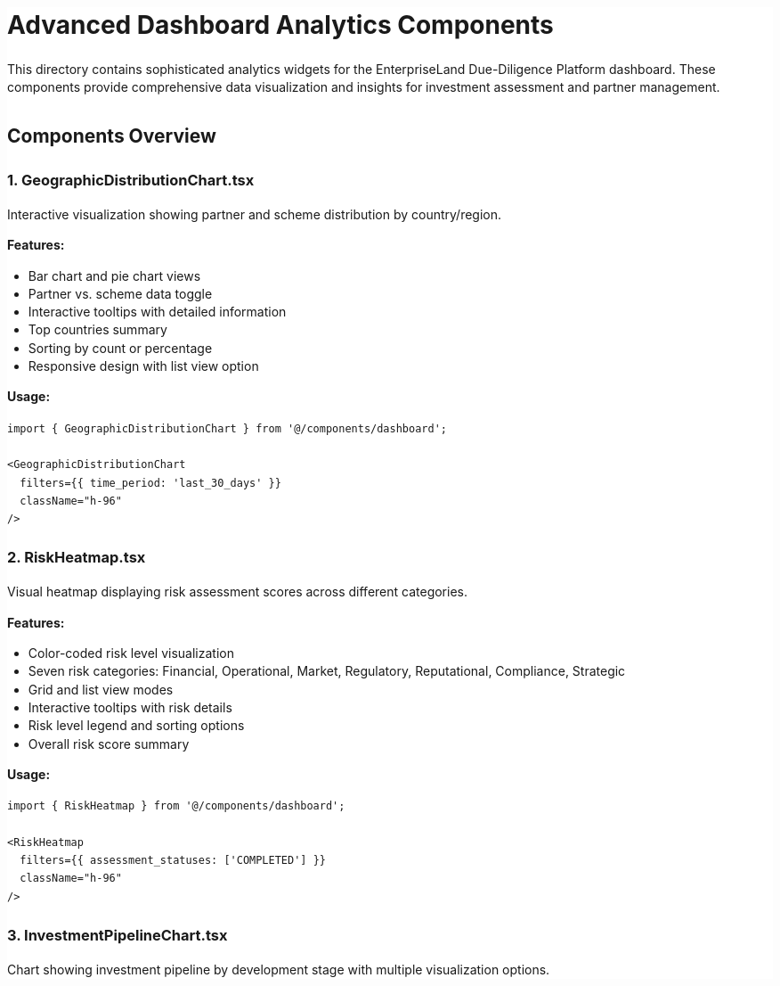 # Advanced Dashboard Analytics Components

This directory contains sophisticated analytics widgets for the EnterpriseLand Due-Diligence Platform dashboard. These components provide comprehensive data visualization and insights for investment assessment and partner management.

## Components Overview

### 1. GeographicDistributionChart.tsx
Interactive visualization showing partner and scheme distribution by country/region.

**Features:**
- Bar chart and pie chart views
- Partner vs. scheme data toggle
- Interactive tooltips with detailed information
- Top countries summary
- Sorting by count or percentage
- Responsive design with list view option

**Usage:**
```tsx
import { GeographicDistributionChart } from '@/components/dashboard';

<GeographicDistributionChart 
  filters={{ time_period: 'last_30_days' }}
  className="h-96"
/>
```

### 2. RiskHeatmap.tsx
Visual heatmap displaying risk assessment scores across different categories.

**Features:**
- Color-coded risk level visualization
- Seven risk categories: Financial, Operational, Market, Regulatory, Reputational, Compliance, Strategic
- Grid and list view modes
- Interactive tooltips with risk details
- Risk level legend and sorting options
- Overall risk score summary

**Usage:**
```tsx
import { RiskHeatmap } from '@/components/dashboard';

<RiskHeatmap 
  filters={{ assessment_statuses: ['COMPLETED'] }}
  className="h-96"
/>
```

### 3. InvestmentPipelineChart.tsx
Chart showing investment pipeline by development stage with multiple visualization options.
